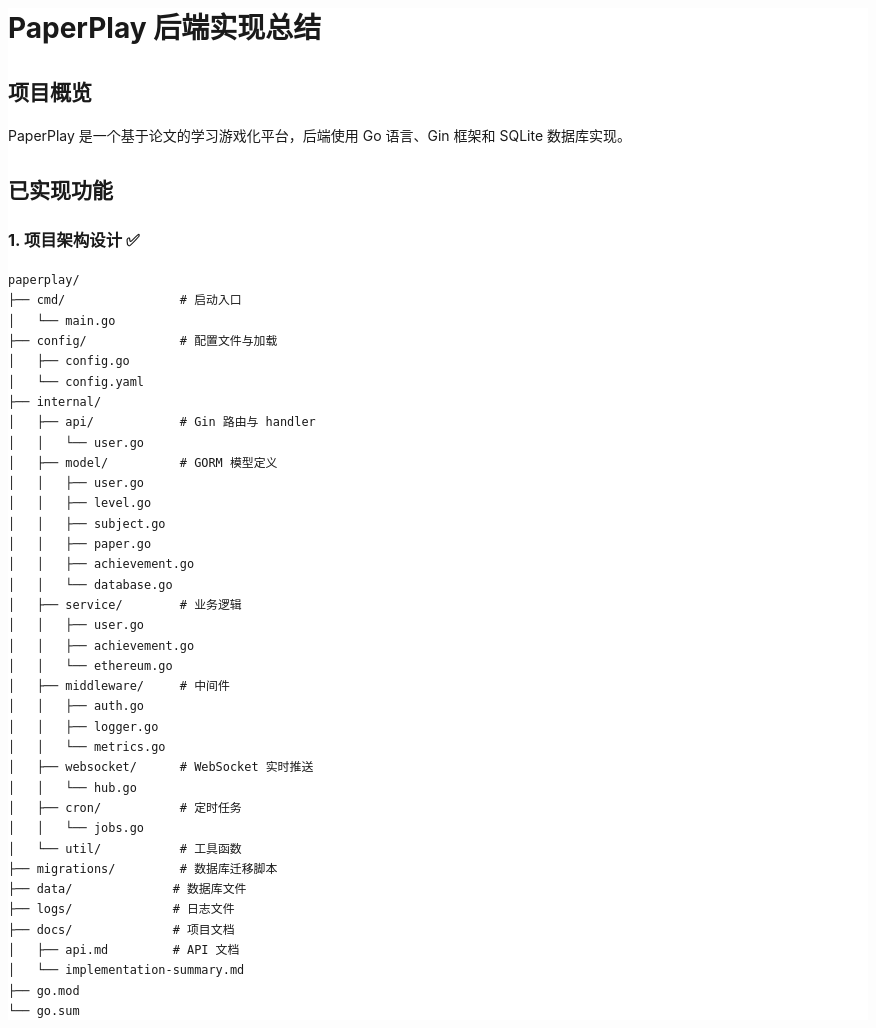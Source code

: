 # PaperPlay 后端实现总结

## 项目概览

PaperPlay 是一个基于论文的学习游戏化平台，后端使用 Go 语言、Gin 框架和 SQLite 数据库实现。

## 已实现功能

### 1. 项目架构设计 ✅

```
paperplay/
├── cmd/                # 启动入口
│   └── main.go
├── config/             # 配置文件与加载
│   ├── config.go
│   └── config.yaml
├── internal/
│   ├── api/            # Gin 路由与 handler
│   │   └── user.go
│   ├── model/          # GORM 模型定义
│   │   ├── user.go
│   │   ├── level.go
│   │   ├── subject.go
│   │   ├── paper.go
│   │   ├── achievement.go
│   │   └── database.go
│   ├── service/        # 业务逻辑
│   │   ├── user.go
│   │   ├── achievement.go
│   │   └── ethereum.go
│   ├── middleware/     # 中间件
│   │   ├── auth.go
│   │   ├── logger.go
│   │   └── metrics.go
│   ├── websocket/      # WebSocket 实时推送
│   │   └── hub.go
│   ├── cron/           # 定时任务
│   │   └── jobs.go
│   └── util/           # 工具函数
├── migrations/         # 数据库迁移脚本
├── data/              # 数据库文件
├── logs/              # 日志文件
├── docs/              # 项目文档
│   ├── api.md         # API 文档
│   └── implementation-summary.md
├── go.mod
└── go.sum
```
